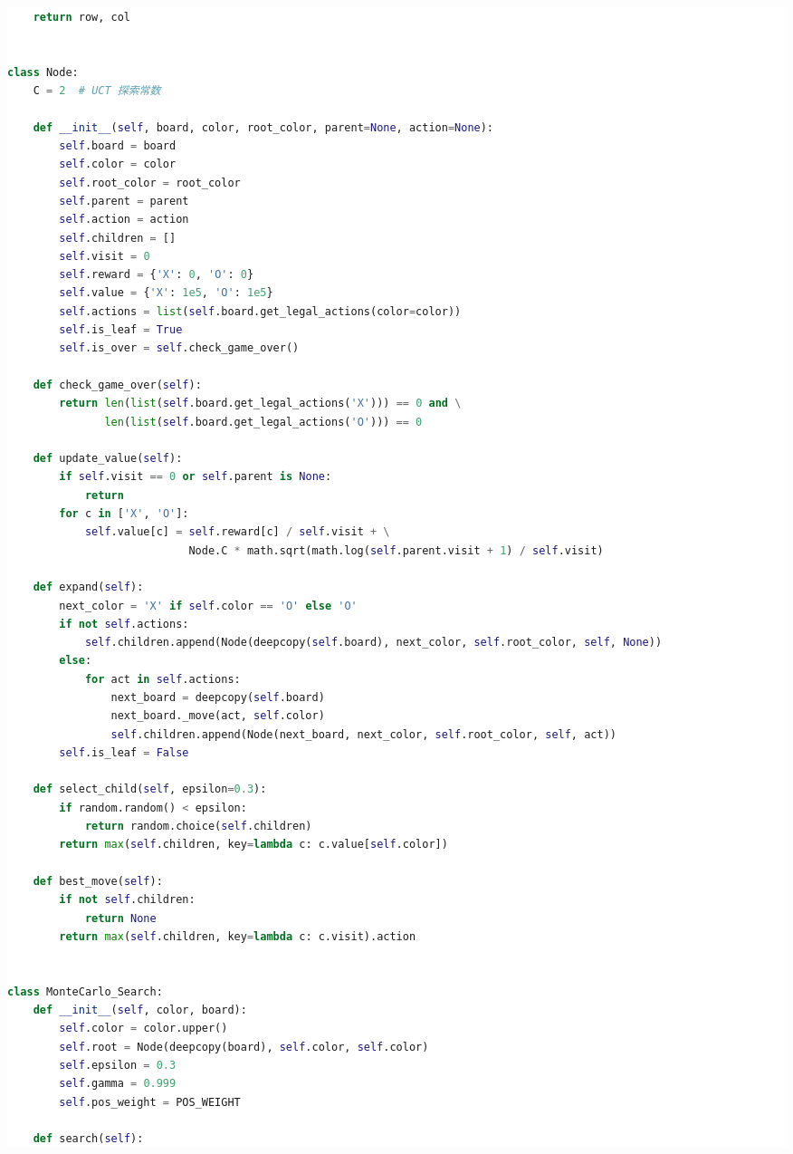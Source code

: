 ```python
    return row, col


class Node:
    C = 2  # UCT 探索常数

    def __init__(self, board, color, root_color, parent=None, action=None):
        self.board = board
        self.color = color
        self.root_color = root_color
        self.parent = parent
        self.action = action
        self.children = []
        self.visit = 0
        self.reward = {'X': 0, 'O': 0}
        self.value = {'X': 1e5, 'O': 1e5}
        self.actions = list(self.board.get_legal_actions(color=color))
        self.is_leaf = True
        self.is_over = self.check_game_over()

    def check_game_over(self):
        return len(list(self.board.get_legal_actions('X'))) == 0 and \
               len(list(self.board.get_legal_actions('O'))) == 0

    def update_value(self):
        if self.visit == 0 or self.parent is None:
            return
        for c in ['X', 'O']:
            self.value[c] = self.reward[c] / self.visit + \
                            Node.C * math.sqrt(math.log(self.parent.visit + 1) / self.visit)

    def expand(self):
        next_color = 'X' if self.color == 'O' else 'O'
        if not self.actions:
            self.children.append(Node(deepcopy(self.board), next_color, self.root_color, self, None))
        else:
            for act in self.actions:
                next_board = deepcopy(self.board)
                next_board._move(act, self.color)
                self.children.append(Node(next_board, next_color, self.root_color, self, act))
        self.is_leaf = False

    def select_child(self, epsilon=0.3):
        if random.random() < epsilon:
            return random.choice(self.children)
        return max(self.children, key=lambda c: c.value[self.color])

    def best_move(self):
        if not self.children:
            return None
        return max(self.children, key=lambda c: c.visit).action


class MonteCarlo_Search:
    def __init__(self, color, board):
        self.color = color.upper()
        self.root = Node(deepcopy(board), self.color, self.color)
        self.epsilon = 0.3
        self.gamma = 0.999
        self.pos_weight = POS_WEIGHT

    def search(self):
```